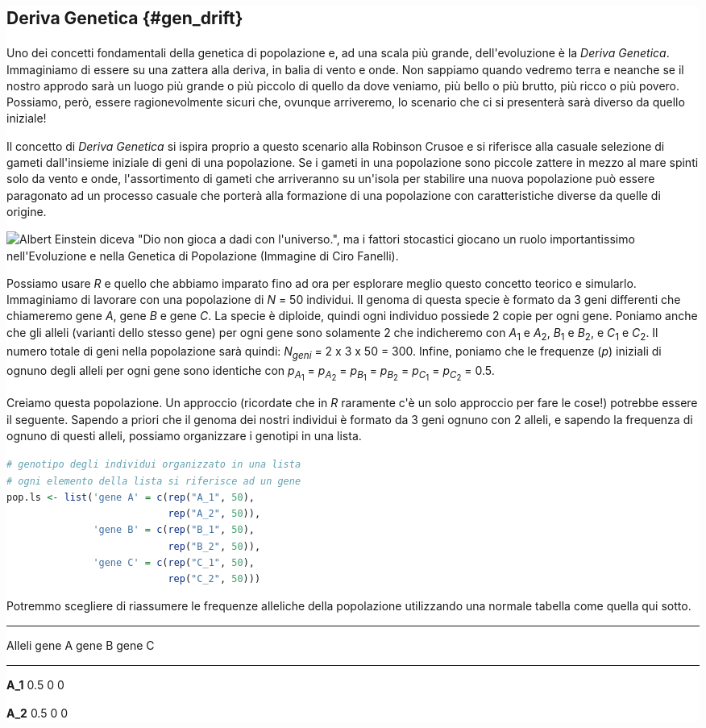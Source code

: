 ## Deriva Genetica {#gen_drift}

Uno dei concetti fondamentali della genetica di popolazione e, ad una scala più grande, dell'evoluzione è la *Deriva Genetica*. Immaginiamo di essere su una zattera alla deriva, in balia di vento e onde. Non sappiamo quando vedremo terra e neanche se il nostro approdo sarà un luogo più grande o più piccolo di quello da dove veniamo, più bello o più brutto, più ricco o più povero. Possiamo, però, essere ragionevolmente sicuri che, ovunque arriveremo, lo scenario che ci si presenterà sarà diverso da quello iniziale!

Il concetto di *Deriva Genetica* si ispira proprio a questo scenario alla Robinson Crusoe e si riferisce alla casuale selezione di gameti dall'insieme iniziale di geni di una popolazione. Se i gameti in una popolazione sono piccole zattere in mezzo al mare spinti solo da vento e onde, l'assortimento di gameti che arriveranno su un'isola per stabilire una nuova popolazione può essere paragonato ad un processo casuale che porterà alla formazione di una popolazione con caratteristiche diverse da quelle di origine. 

![Albert Einstein diceva "Dio non gioca a dadi con l'universo.", ma i fattori stocastici giocano un ruolo importantissimo nell'Evoluzione e nella Genetica di Popolazione (Immagine di Ciro Fanelli).](Images/2casualitàPROVA.png)

Possiamo usare *R* e quello che abbiamo imparato fino ad ora per esplorare meglio questo concetto teorico e simularlo. Immaginiamo di lavorare con una popolazione di $N$ = 50 individui. Il genoma di questa specie è formato da 3 geni differenti che chiameremo gene $A$, gene $B$ e gene $C$. La specie è diploide, quindi ogni individuo possiede 2 copie per ogni gene. Poniamo anche che gli alleli (varianti dello stesso gene) per ogni gene sono solamente 2 che indicheremo con $A_{1}$ e $A_{2}$, $B_{1}$ e $B_{2}$, e $C_{1}$ e $C_{2}$. Il numero totale di geni nella popolazione sarà quindi: $N_{geni}$ = 2 x 3 x 50 = 300. Infine, poniamo che le frequenze ($p$) iniziali di ognuno degli alleli per ogni gene sono identiche con $p_{A_{1}}$ = $p_{A_{2}}$ = $p_{B_{1}}$ = $p_{B_{2}}$ = $p_{C_{1}}$ = $p_{C_{2}}$ = 0.5. 

Creiamo questa popolazione. Un approccio (ricordate che in *R* raramente c'è un solo approccio per fare le cose!) potrebbe essere il seguente. Sapendo a priori che il genoma dei nostri individui è formato da 3 geni ognuno con 2 alleli, e sapendo la frequenza di ognuno di questi alleli, possiamo organizzare i genotipi in una lista.


```r
# genotipo degli individui organizzato in una lista
# ogni elemento della lista si riferisce ad un gene
pop.ls <- list('gene A' = c(rep("A_1", 50),
                            rep("A_2", 50)), 
               'gene B' = c(rep("B_1", 50),
                            rep("B_2", 50)),
               'gene C' = c(rep("C_1", 50),
                            rep("C_2", 50)))
```

Potremmo scegliere di riassumere le frequenze alleliche della popolazione utilizzando una normale tabella come quella qui sotto.

------------------------------------
 Alleli    gene A   gene B   gene C 
--------- -------- -------- --------
 **A_1**    0.5       0        0    

 **A_2**    0.5       0        0    
